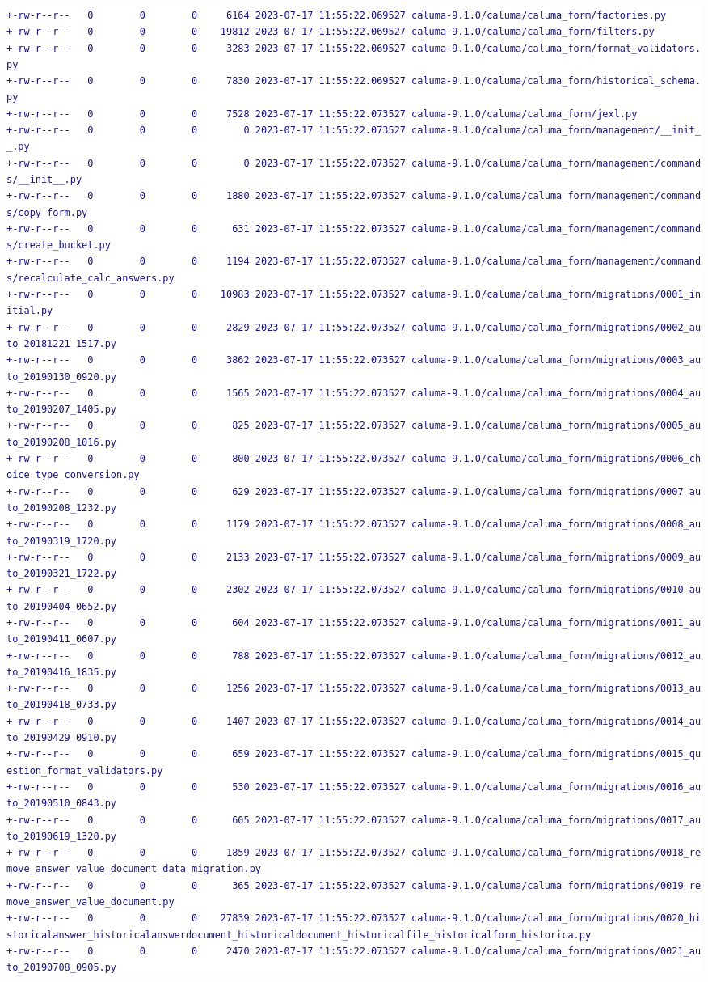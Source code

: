 ```diff
+-rw-r--r--   0        0        0     6164 2023-07-17 11:55:22.069527 caluma-9.1.0/caluma/caluma_form/factories.py
+-rw-r--r--   0        0        0    19812 2023-07-17 11:55:22.069527 caluma-9.1.0/caluma/caluma_form/filters.py
+-rw-r--r--   0        0        0     3283 2023-07-17 11:55:22.069527 caluma-9.1.0/caluma/caluma_form/format_validators.py
+-rw-r--r--   0        0        0     7830 2023-07-17 11:55:22.069527 caluma-9.1.0/caluma/caluma_form/historical_schema.py
+-rw-r--r--   0        0        0     7528 2023-07-17 11:55:22.073527 caluma-9.1.0/caluma/caluma_form/jexl.py
+-rw-r--r--   0        0        0        0 2023-07-17 11:55:22.073527 caluma-9.1.0/caluma/caluma_form/management/__init__.py
+-rw-r--r--   0        0        0        0 2023-07-17 11:55:22.073527 caluma-9.1.0/caluma/caluma_form/management/commands/__init__.py
+-rw-r--r--   0        0        0     1880 2023-07-17 11:55:22.073527 caluma-9.1.0/caluma/caluma_form/management/commands/copy_form.py
+-rw-r--r--   0        0        0      631 2023-07-17 11:55:22.073527 caluma-9.1.0/caluma/caluma_form/management/commands/create_bucket.py
+-rw-r--r--   0        0        0     1194 2023-07-17 11:55:22.073527 caluma-9.1.0/caluma/caluma_form/management/commands/recalculate_calc_answers.py
+-rw-r--r--   0        0        0    10983 2023-07-17 11:55:22.073527 caluma-9.1.0/caluma/caluma_form/migrations/0001_initial.py
+-rw-r--r--   0        0        0     2829 2023-07-17 11:55:22.073527 caluma-9.1.0/caluma/caluma_form/migrations/0002_auto_20181221_1517.py
+-rw-r--r--   0        0        0     3862 2023-07-17 11:55:22.073527 caluma-9.1.0/caluma/caluma_form/migrations/0003_auto_20190130_0920.py
+-rw-r--r--   0        0        0     1565 2023-07-17 11:55:22.073527 caluma-9.1.0/caluma/caluma_form/migrations/0004_auto_20190207_1405.py
+-rw-r--r--   0        0        0      825 2023-07-17 11:55:22.073527 caluma-9.1.0/caluma/caluma_form/migrations/0005_auto_20190208_1016.py
+-rw-r--r--   0        0        0      800 2023-07-17 11:55:22.073527 caluma-9.1.0/caluma/caluma_form/migrations/0006_choice_type_conversion.py
+-rw-r--r--   0        0        0      629 2023-07-17 11:55:22.073527 caluma-9.1.0/caluma/caluma_form/migrations/0007_auto_20190208_1232.py
+-rw-r--r--   0        0        0     1179 2023-07-17 11:55:22.073527 caluma-9.1.0/caluma/caluma_form/migrations/0008_auto_20190319_1720.py
+-rw-r--r--   0        0        0     2133 2023-07-17 11:55:22.073527 caluma-9.1.0/caluma/caluma_form/migrations/0009_auto_20190321_1722.py
+-rw-r--r--   0        0        0     2302 2023-07-17 11:55:22.073527 caluma-9.1.0/caluma/caluma_form/migrations/0010_auto_20190404_0652.py
+-rw-r--r--   0        0        0      604 2023-07-17 11:55:22.073527 caluma-9.1.0/caluma/caluma_form/migrations/0011_auto_20190411_0607.py
+-rw-r--r--   0        0        0      788 2023-07-17 11:55:22.073527 caluma-9.1.0/caluma/caluma_form/migrations/0012_auto_20190416_1835.py
+-rw-r--r--   0        0        0     1256 2023-07-17 11:55:22.073527 caluma-9.1.0/caluma/caluma_form/migrations/0013_auto_20190418_0733.py
+-rw-r--r--   0        0        0     1407 2023-07-17 11:55:22.073527 caluma-9.1.0/caluma/caluma_form/migrations/0014_auto_20190429_0910.py
+-rw-r--r--   0        0        0      659 2023-07-17 11:55:22.073527 caluma-9.1.0/caluma/caluma_form/migrations/0015_question_format_validators.py
+-rw-r--r--   0        0        0      530 2023-07-17 11:55:22.073527 caluma-9.1.0/caluma/caluma_form/migrations/0016_auto_20190510_0843.py
+-rw-r--r--   0        0        0      605 2023-07-17 11:55:22.073527 caluma-9.1.0/caluma/caluma_form/migrations/0017_auto_20190619_1320.py
+-rw-r--r--   0        0        0     1859 2023-07-17 11:55:22.073527 caluma-9.1.0/caluma/caluma_form/migrations/0018_remove_answer_value_document_data_migration.py
+-rw-r--r--   0        0        0      365 2023-07-17 11:55:22.073527 caluma-9.1.0/caluma/caluma_form/migrations/0019_remove_answer_value_document.py
+-rw-r--r--   0        0        0    27839 2023-07-17 11:55:22.073527 caluma-9.1.0/caluma/caluma_form/migrations/0020_historicalanswer_historicalanswerdocument_historicaldocument_historicalfile_historicalform_historica.py
+-rw-r--r--   0        0        0     2470 2023-07-17 11:55:22.073527 caluma-9.1.0/caluma/caluma_form/migrations/0021_auto_20190708_0905.py
```